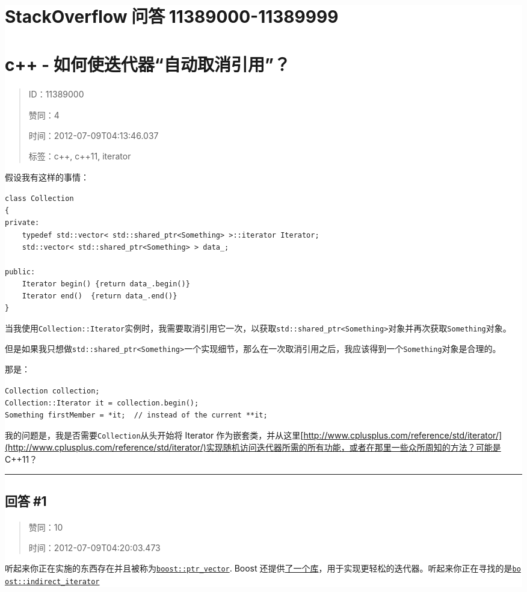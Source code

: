 # StackOverflow 问答 11389000-11389999

# c++ - 如何使迭代器“自动取消引用”？

> ID：11389000
> 
> 赞同：4
> 
> 时间：2012-07-09T04:13:46.037
> 
> 标签：c++, c++11, iterator

假设我有这样的事情：

```
class Collection
{
private:
    typedef std::vector< std::shared_ptr<Something> >::iterator Iterator;
    std::vector< std::shared_ptr<Something> > data_;

public:
    Iterator begin() {return data_.begin()}
    Iterator end()  {return data_.end()}
} 
```

当我使用`Collection::Iterator`实例时，我需要取消引用它一次，以获取`std::shared_ptr<Something>`对象并再次获取`Something`对象。

但是如果我只想做`std::shared_ptr<Something>`一个实现细节，那么在一次取消引用之后，我应该得到一个`Something`对象是合理的。

那是：

```
Collection collection;
Collection::Iterator it = collection.begin();
Something firstMember = *it;  // instead of the current **it; 
```

我的问题是，我是否需要`Collection`从头开始将 Iterator 作为嵌套类，并从这里[http://www.cplusplus.com/reference/std/iterator/](http://www.cplusplus.com/reference/std/iterator/)实现随机访问迭代器所需的所有功能，或者在那里一些众所周知的方法？可能是 C++11？

* * *

## 回答 #1

> 赞同：10
> 
> 时间：2012-07-09T04:20:03.473

听起来你正在实施的东西存在并且被称为[`boost::ptr_vector`](http://www.boost.org/libs/ptr_container/). Boost 还提供[了一个库](http://www.boost.org/libs/iterator/)，用于实现更轻松的迭代器。听起来你正在寻找的是[`boost::indirect_iterator`](http://www.boost.org/libs/iterator/doc/indirect_iterator.html)
